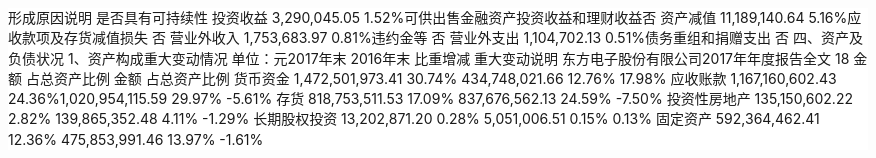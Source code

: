 形成原因说明
是否具有可持续性
投资收益
3,290,045.05
1.52%可供出售金融资产投资收益和理财收益否
资产减值
11,189,140.64
5.16%应收款项及存货减值损失
否
营业外收入
1,753,683.97
0.81%违约金等
否
营业外支出
1,104,702.13
0.51%债务重组和捐赠支出
否
四、资产及负债状况
1、资产构成重大变动情况
单位：元2017年末
2016年末
比重增减
重大变动说明
东方电子股份有限公司2017年年度报告全文
18
金额
占总资产比例
金额
占总资产比例
货币资金
1,472,501,973.41
30.74%
434,748,021.66
12.76%
17.98%
应收账款
1,167,160,602.43
24.36%1,020,954,115.59
29.97%
-5.61%
存货
818,753,511.53
17.09%
837,676,562.13
24.59%
-7.50%
投资性房地产
135,150,602.22
2.82%
139,865,352.48
4.11%
-1.29%
长期股权投资
13,202,871.20
0.28%
5,051,006.51
0.15%
0.13%
固定资产
592,364,462.41
12.36%
475,853,991.46
13.97%
-1.61%